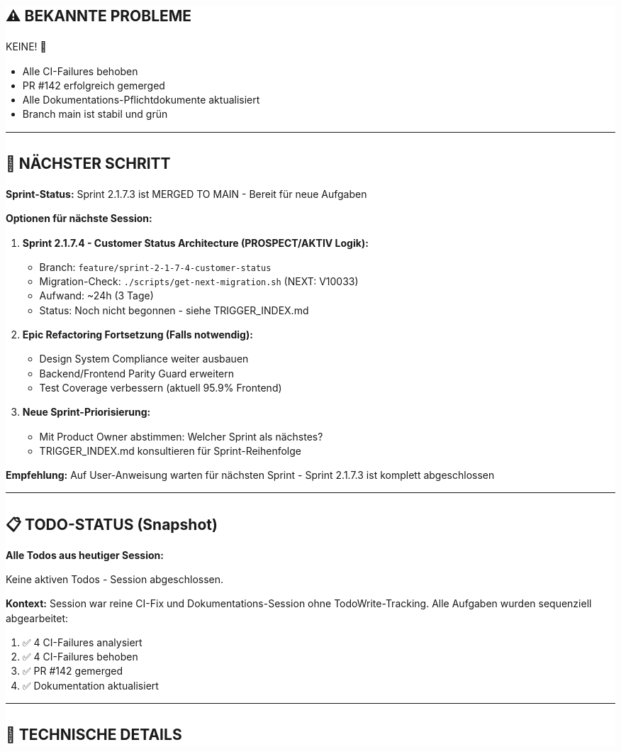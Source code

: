 ## ⚠️ BEKANNTE PROBLEME

KEINE! 🎉

- Alle CI-Failures behoben
- PR #142 erfolgreich gemerged
- Alle Dokumentations-Pflichtdokumente aktualisiert
- Branch main ist stabil und grün

---

## 🎯 NÄCHSTER SCHRITT

**Sprint-Status:** Sprint 2.1.7.3 ist MERGED TO MAIN - Bereit für neue Aufgaben

**Optionen für nächste Session:**

1. **Sprint 2.1.7.4 - Customer Status Architecture (PROSPECT/AKTIV Logik):**
   - Branch: `feature/sprint-2-1-7-4-customer-status`
   - Migration-Check: `./scripts/get-next-migration.sh` (NEXT: V10033)
   - Aufwand: ~24h (3 Tage)
   - Status: Noch nicht begonnen - siehe TRIGGER_INDEX.md

2. **Epic Refactoring Fortsetzung (Falls notwendig):**
   - Design System Compliance weiter ausbauen
   - Backend/Frontend Parity Guard erweitern
   - Test Coverage verbessern (aktuell 95.9% Frontend)

3. **Neue Sprint-Priorisierung:**
   - Mit Product Owner abstimmen: Welcher Sprint als nächstes?
   - TRIGGER_INDEX.md konsultieren für Sprint-Reihenfolge

**Empfehlung:** Auf User-Anweisung warten für nächsten Sprint - Sprint 2.1.7.3 ist komplett abgeschlossen

---

## 📋 TODO-STATUS (Snapshot)

**Alle Todos aus heutiger Session:**

Keine aktiven Todos - Session abgeschlossen.

**Kontext:** Session war reine CI-Fix und Dokumentations-Session ohne TodoWrite-Tracking. Alle Aufgaben wurden sequenziell abgearbeitet:
1. ✅ 4 CI-Failures analysiert
2. ✅ 4 CI-Failures behoben
3. ✅ PR #142 gemerged
4. ✅ Dokumentation aktualisiert

---

## 🔧 TECHNISCHE DETAILS
